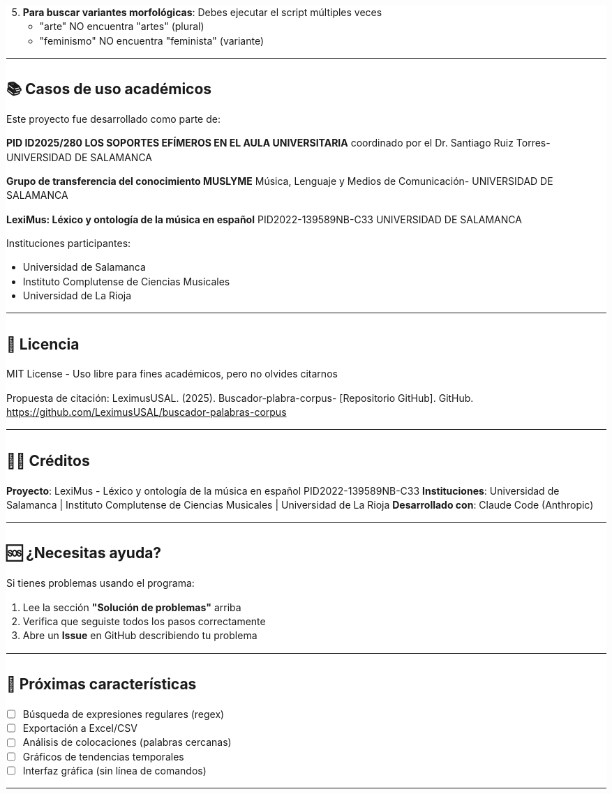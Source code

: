 5. **Para buscar variantes morfológicas**: Debes ejecutar el script múltiples veces
   - "arte" NO encuentra "artes" (plural)
   - "feminismo" NO encuentra "feminista" (variante)

---

## 📚 Casos de uso académicos

Este proyecto fue desarrollado como parte de:

**PID ID2025/280 LOS SOPORTES EFÍMEROS EN EL AULA UNIVERSITARIA**
coordinado por el Dr. Santiago Ruiz Torres- UNIVERSIDAD DE SALAMANCA

**Grupo de transferencia del conocimiento MUSLYME**
Música, Lenguaje y Medios de Comunicación- UNIVERSIDAD DE SALAMANCA

**LexiMus: Léxico y ontología de la música en español**
PID2022-139589NB-C33 UNIVERSIDAD DE SALAMANCA

Instituciones participantes:
- Universidad de Salamanca
- Instituto Complutense de Ciencias Musicales
- Universidad de La Rioja

---

## 📝 Licencia

MIT License - Uso libre para fines académicos, pero no olvides citarnos

Propuesta de citación:
LeximusUSAL. (2025). Buscador-plabra-corpus- [Repositorio GitHub]. GitHub. https://github.com/LeximusUSAL/buscador-palabras-corpus

---

## 👩‍💻 Créditos

**Proyecto**: LexiMus - Léxico y ontología de la música en español PID2022-139589NB-C33
**Instituciones**: Universidad de Salamanca | Instituto Complutense de Ciencias Musicales | Universidad de La Rioja
**Desarrollado con**: Claude Code (Anthropic)

---

## 🆘 ¿Necesitas ayuda?

Si tienes problemas usando el programa:

1. Lee la sección **"Solución de problemas"** arriba
2. Verifica que seguiste todos los pasos correctamente
3. Abre un **Issue** en GitHub describiendo tu problema

---

## 🎯 Próximas características

- [ ] Búsqueda de expresiones regulares (regex)
- [ ] Exportación a Excel/CSV
- [ ] Análisis de colocaciones (palabras cercanas)
- [ ] Gráficos de tendencias temporales
- [ ] Interfaz gráfica (sin línea de comandos)

---
